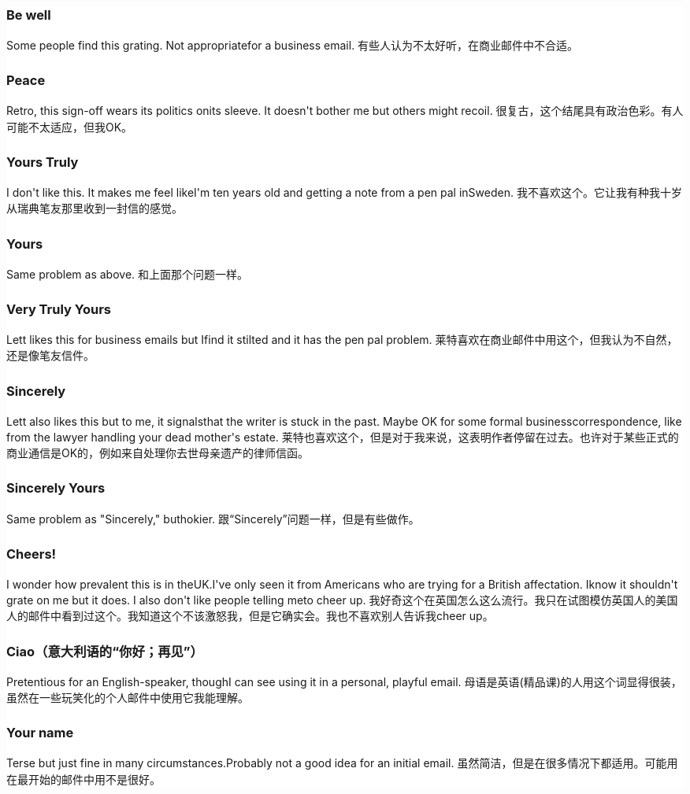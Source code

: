### Be well

Some people find this grating. Not appropriatefor a business email.
有些人认为不太好听，在商业邮件中不合适。

### Peace

Retro, this sign-off wears its politics onits sleeve. It doesn't bother me but others might recoil.
很复古，这个结尾具有政治色彩。有人可能不太适应，但我OK。

### Yours Truly

I don't like this. It makes me feel likeI'm ten years old and getting a note from a pen pal inSweden.
我不喜欢这个。它让我有种我十岁从瑞典笔友那里收到一封信的感觉。

### Yours

Same problem as above.
和上面那个问题一样。

### Very Truly Yours

Lett likes this for business emails but Ifind it stilted and it has the pen pal problem.
莱特喜欢在商业邮件中用这个，但我认为不自然，还是像笔友信件。

### Sincerely

Lett also likes this but to me, it signalsthat the writer is stuck in the past. Maybe OK for some formal businesscorrespondence, like from the lawyer handling your dead mother's estate.
莱特也喜欢这个，但是对于我来说，这表明作者停留在过去。也许对于某些正式的商业通信是OK的，例如来自处理你去世母亲遗产的律师信函。

### Sincerely Yours

Same problem as "Sincerely," buthokier.
跟“Sincerely”问题一样，但是有些做作。

### Cheers!

I wonder how prevalent this is in theUK.I've only seen it from Americans who are trying for a British affectation. Iknow it shouldn't grate on me but it does. I also don't like people telling meto cheer up.
我好奇这个在英国怎么这么流行。我只在试图模仿英国人的美国人的邮件中看到过这个。我知道这个不该激怒我，但是它确实会。我也不喜欢别人告诉我cheer up。

### Ciao（意大利语的“你好；再见”）

Pretentious for an English-speaker, thoughI can see using it in a personal, playful email.
母语是英语(精品课)的人用这个词显得很装，虽然在一些玩笑化的个人邮件中使用它我能理解。

### Your name

Terse but just fine in many circumstances.Probably not a good idea for an initial email.
虽然简洁，但是在很多情况下都适用。可能用在最开始的邮件中用不是很好。
